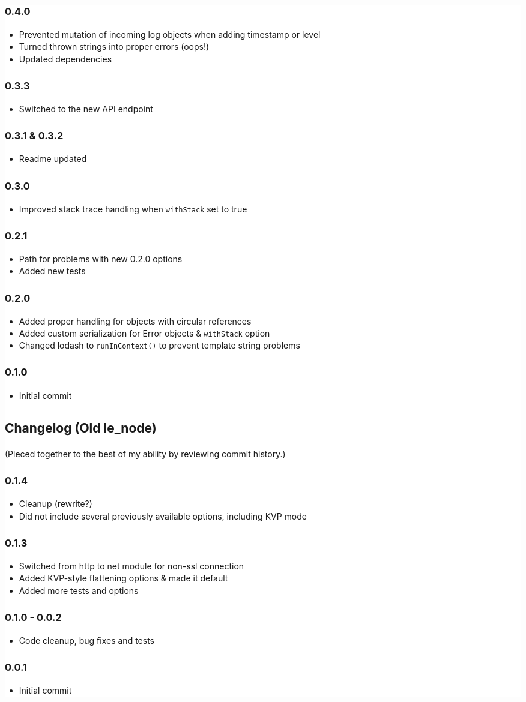 ### 0.4.0

 - Prevented mutation of incoming log objects when adding timestamp or level
 - Turned thrown strings into proper errors (oops!)
 - Updated dependencies

### 0.3.3

 - Switched to the new API endpoint

### 0.3.1 & 0.3.2

 - Readme updated

### 0.3.0

 - Improved stack trace handling when `withStack` set to true

### 0.2.1

 - Path for problems with new 0.2.0 options
 - Added new tests

### 0.2.0

 - Added proper handling for objects with circular references
 - Added custom serialization for Error objects & `withStack` option
 - Changed lodash to `runInContext()` to prevent template string problems

### 0.1.0

 - Initial commit

## Changelog (Old le_node)

(Pieced together to the best of my ability by reviewing commit history.)

### 0.1.4

 - Cleanup (rewrite?)
 - Did not include several previously available options, including KVP mode

### 0.1.3

 - Switched from http to net module for non-ssl connection
 - Added KVP-style flattening options & made it default
 - Added more tests and options

### 0.1.0 - 0.0.2

 - Code cleanup, bug fixes and tests

### 0.0.1

 - Initial commit
